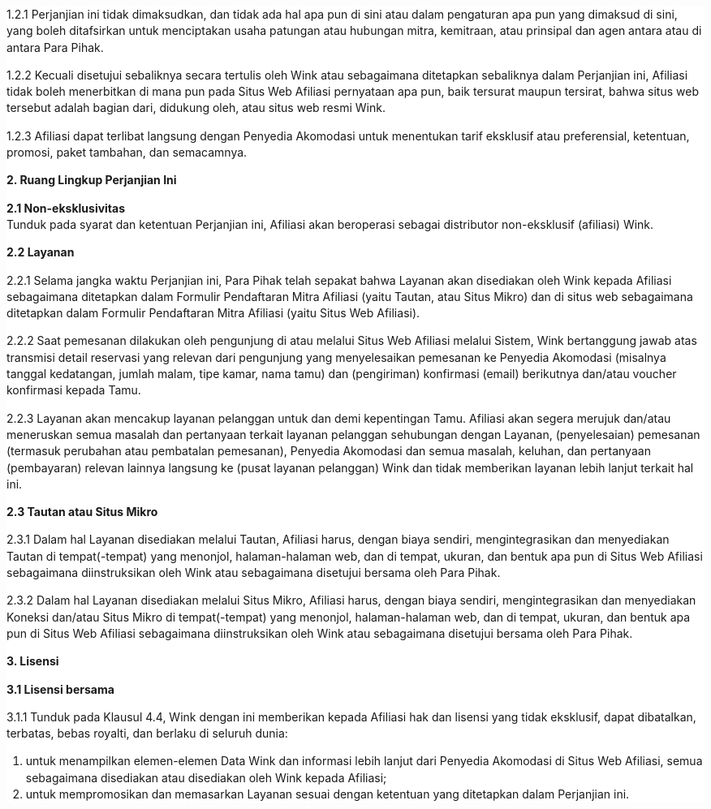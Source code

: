 1.2.1 Perjanjian ini tidak dimaksudkan, dan tidak ada hal apa pun di sini atau dalam pengaturan apa pun yang dimaksud di sini, yang boleh ditafsirkan untuk menciptakan usaha patungan atau hubungan mitra, kemitraan, atau prinsipal dan agen antara atau di antara Para Pihak.

1.2.2 Kecuali disetujui sebaliknya secara tertulis oleh Wink atau sebagaimana ditetapkan sebaliknya dalam Perjanjian ini, Afiliasi tidak boleh menerbitkan di mana pun pada Situs Web Afiliasi pernyataan apa pun, baik tersurat maupun tersirat, bahwa situs web tersebut adalah bagian dari, didukung oleh, atau situs web resmi Wink.

1.2.3 Afiliasi dapat terlibat langsung dengan Penyedia Akomodasi untuk menentukan tarif eksklusif atau preferensial, ketentuan, promosi, paket tambahan, dan semacamnya.

**2. Ruang Lingkup Perjanjian Ini**

**2.1 Non-eksklusivitas**\
Tunduk pada syarat dan ketentuan Perjanjian ini, Afiliasi akan beroperasi sebagai distributor non-eksklusif (afiliasi) Wink.

**2.2 Layanan**

2.2.1 Selama jangka waktu Perjanjian ini, Para Pihak telah sepakat bahwa Layanan akan disediakan oleh Wink kepada Afiliasi sebagaimana ditetapkan dalam Formulir Pendaftaran Mitra Afiliasi (yaitu Tautan, atau Situs Mikro) dan di situs web sebagaimana ditetapkan dalam Formulir Pendaftaran Mitra Afiliasi (yaitu Situs Web Afiliasi).

2.2.2 Saat pemesanan dilakukan oleh pengunjung di atau melalui Situs Web Afiliasi melalui Sistem, Wink bertanggung jawab atas transmisi detail reservasi yang relevan dari pengunjung yang menyelesaikan pemesanan ke Penyedia Akomodasi (misalnya tanggal kedatangan, jumlah malam, tipe kamar, nama tamu) dan (pengiriman) konfirmasi (email) berikutnya dan/atau voucher konfirmasi kepada Tamu.

2.2.3 Layanan akan mencakup layanan pelanggan untuk dan demi kepentingan Tamu. Afiliasi akan segera merujuk dan/atau meneruskan semua masalah dan pertanyaan terkait layanan pelanggan sehubungan dengan Layanan, (penyelesaian) pemesanan (termasuk perubahan atau pembatalan pemesanan), Penyedia Akomodasi dan semua masalah, keluhan, dan pertanyaan (pembayaran) relevan lainnya langsung ke (pusat layanan pelanggan) Wink dan tidak memberikan layanan lebih lanjut terkait hal ini.

**2.3 Tautan atau Situs Mikro**

2.3.1 Dalam hal Layanan disediakan melalui Tautan, Afiliasi harus, dengan biaya sendiri, mengintegrasikan dan menyediakan Tautan di tempat(-tempat) yang menonjol, halaman-halaman web, dan di tempat, ukuran, dan bentuk apa pun di Situs Web Afiliasi sebagaimana diinstruksikan oleh Wink atau sebagaimana disetujui bersama oleh Para Pihak.

2.3.2 Dalam hal Layanan disediakan melalui Situs Mikro, Afiliasi harus, dengan biaya sendiri, mengintegrasikan dan menyediakan Koneksi dan/atau Situs Mikro di tempat(-tempat) yang menonjol, halaman-halaman web, dan di tempat, ukuran, dan bentuk apa pun di Situs Web Afiliasi sebagaimana diinstruksikan oleh Wink atau sebagaimana disetujui bersama oleh Para Pihak.

**3. Lisensi**

**3.1 Lisensi bersama**

3.1.1 Tunduk pada Klausul 4.4, Wink dengan ini memberikan kepada Afiliasi hak dan lisensi yang tidak eksklusif, dapat dibatalkan, terbatas, bebas royalti, dan berlaku di seluruh dunia:

1. untuk menampilkan elemen-elemen Data Wink dan informasi lebih lanjut dari Penyedia Akomodasi di Situs Web Afiliasi, semua sebagaimana disediakan atau disediakan oleh Wink kepada Afiliasi;
2. untuk mempromosikan dan memasarkan Layanan sesuai dengan ketentuan yang ditetapkan dalam Perjanjian ini.
